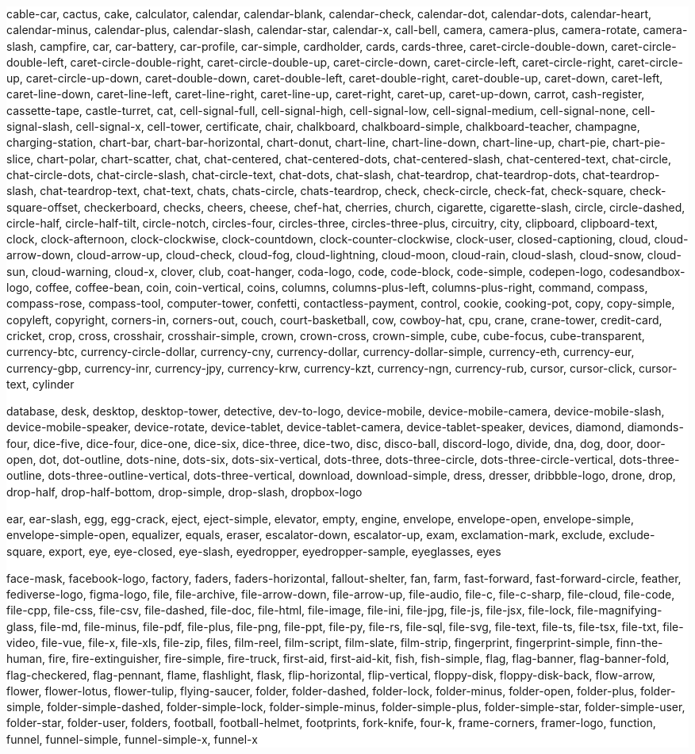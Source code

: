 cable-car, cactus, cake, calculator, calendar, calendar-blank, calendar-check, calendar-dot, calendar-dots, calendar-heart, calendar-minus, calendar-plus, calendar-slash, calendar-star, calendar-x, call-bell, camera, camera-plus, camera-rotate, camera-slash, campfire, car, car-battery, car-profile, car-simple, cardholder, cards, cards-three, caret-circle-double-down, caret-circle-double-left, caret-circle-double-right, caret-circle-double-up, caret-circle-down, caret-circle-left, caret-circle-right, caret-circle-up, caret-circle-up-down, caret-double-down, caret-double-left, caret-double-right, caret-double-up, caret-down, caret-left, caret-line-down, caret-line-left, caret-line-right, caret-line-up, caret-right, caret-up, caret-up-down, carrot, cash-register, cassette-tape, castle-turret, cat, cell-signal-full, cell-signal-high, cell-signal-low, cell-signal-medium, cell-signal-none, cell-signal-slash, cell-signal-x, cell-tower, certificate, chair, chalkboard, chalkboard-simple, chalkboard-teacher, champagne, charging-station, chart-bar, chart-bar-horizontal, chart-donut, chart-line, chart-line-down, chart-line-up, chart-pie, chart-pie-slice, chart-polar, chart-scatter, chat, chat-centered, chat-centered-dots, chat-centered-slash, chat-centered-text, chat-circle, chat-circle-dots, chat-circle-slash, chat-circle-text, chat-dots, chat-slash, chat-teardrop, chat-teardrop-dots, chat-teardrop-slash, chat-teardrop-text, chat-text, chats, chats-circle, chats-teardrop, check, check-circle, check-fat, check-square, check-square-offset, checkerboard, checks, cheers, cheese, chef-hat, cherries, church, cigarette, cigarette-slash, circle, circle-dashed, circle-half, circle-half-tilt, circle-notch, circles-four, circles-three, circles-three-plus, circuitry, city, clipboard, clipboard-text, clock, clock-afternoon, clock-clockwise, clock-countdown, clock-counter-clockwise, clock-user, closed-captioning, cloud, cloud-arrow-down, cloud-arrow-up, cloud-check, cloud-fog, cloud-lightning, cloud-moon, cloud-rain, cloud-slash, cloud-snow, cloud-sun, cloud-warning, cloud-x, clover, club, coat-hanger, coda-logo, code, code-block, code-simple, codepen-logo, codesandbox-logo, coffee, coffee-bean, coin, coin-vertical, coins, columns, columns-plus-left, columns-plus-right, command, compass, compass-rose, compass-tool, computer-tower, confetti, contactless-payment, control, cookie, cooking-pot, copy, copy-simple, copyleft, copyright, corners-in, corners-out, couch, court-basketball, cow, cowboy-hat, cpu, crane, crane-tower, credit-card, cricket, crop, cross, crosshair, crosshair-simple, crown, crown-cross, crown-simple, cube, cube-focus, cube-transparent, currency-btc, currency-circle-dollar, currency-cny, currency-dollar, currency-dollar-simple, currency-eth, currency-eur, currency-gbp, currency-inr, currency-jpy, currency-krw, currency-kzt, currency-ngn, currency-rub, cursor, cursor-click, cursor-text, cylinder

database, desk, desktop, desktop-tower, detective, dev-to-logo, device-mobile, device-mobile-camera, device-mobile-slash, device-mobile-speaker, device-rotate, device-tablet, device-tablet-camera, device-tablet-speaker, devices, diamond, diamonds-four, dice-five, dice-four, dice-one, dice-six, dice-three, dice-two, disc, disco-ball, discord-logo, divide, dna, dog, door, door-open, dot, dot-outline, dots-nine, dots-six, dots-six-vertical, dots-three, dots-three-circle, dots-three-circle-vertical, dots-three-outline, dots-three-outline-vertical, dots-three-vertical, download, download-simple, dress, dresser, dribbble-logo, drone, drop, drop-half, drop-half-bottom, drop-simple, drop-slash, dropbox-logo

ear, ear-slash, egg, egg-crack, eject, eject-simple, elevator, empty, engine, envelope, envelope-open, envelope-simple, envelope-simple-open, equalizer, equals, eraser, escalator-down, escalator-up, exam, exclamation-mark, exclude, exclude-square, export, eye, eye-closed, eye-slash, eyedropper, eyedropper-sample, eyeglasses, eyes

face-mask, facebook-logo, factory, faders, faders-horizontal, fallout-shelter, fan, farm, fast-forward, fast-forward-circle, feather, fediverse-logo, figma-logo, file, file-archive, file-arrow-down, file-arrow-up, file-audio, file-c, file-c-sharp, file-cloud, file-code, file-cpp, file-css, file-csv, file-dashed, file-doc, file-html, file-image, file-ini, file-jpg, file-js, file-jsx, file-lock, file-magnifying-glass, file-md, file-minus, file-pdf, file-plus, file-png, file-ppt, file-py, file-rs, file-sql, file-svg, file-text, file-ts, file-tsx, file-txt, file-video, file-vue, file-x, file-xls, file-zip, files, film-reel, film-script, film-slate, film-strip, fingerprint, fingerprint-simple, finn-the-human, fire, fire-extinguisher, fire-simple, fire-truck, first-aid, first-aid-kit, fish, fish-simple, flag, flag-banner, flag-banner-fold, flag-checkered, flag-pennant, flame, flashlight, flask, flip-horizontal, flip-vertical, floppy-disk, floppy-disk-back, flow-arrow, flower, flower-lotus, flower-tulip, flying-saucer, folder, folder-dashed, folder-lock, folder-minus, folder-open, folder-plus, folder-simple, folder-simple-dashed, folder-simple-lock, folder-simple-minus, folder-simple-plus, folder-simple-star, folder-simple-user, folder-star, folder-user, folders, football, football-helmet, footprints, fork-knife, four-k, frame-corners, framer-logo, function, funnel, funnel-simple, funnel-simple-x, funnel-x
